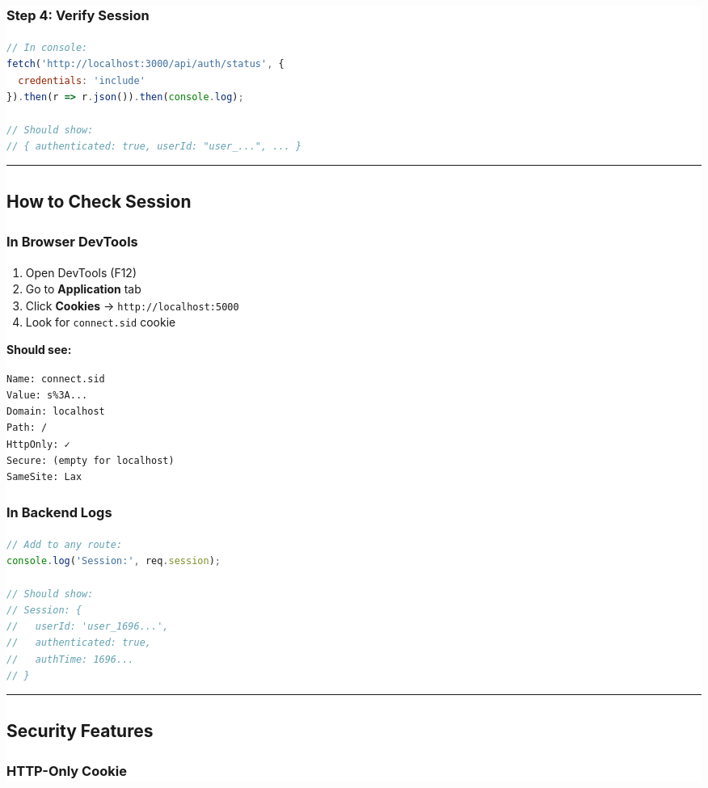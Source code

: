 ### Step 4: Verify Session

```javascript
// In console:
fetch('http://localhost:3000/api/auth/status', {
  credentials: 'include'
}).then(r => r.json()).then(console.log);

// Should show:
// { authenticated: true, userId: "user_...", ... }
```

---

## How to Check Session

### In Browser DevTools

1. Open DevTools (F12)
2. Go to **Application** tab
3. Click **Cookies** → `http://localhost:5000`
4. Look for `connect.sid` cookie

**Should see:**
```
Name: connect.sid
Value: s%3A...
Domain: localhost
Path: /
HttpOnly: ✓
Secure: (empty for localhost)
SameSite: Lax
```

### In Backend Logs

```javascript
// Add to any route:
console.log('Session:', req.session);

// Should show:
// Session: {
//   userId: 'user_1696...',
//   authenticated: true,
//   authTime: 1696...
// }
```

---

## Security Features

### HTTP-Only Cookie
